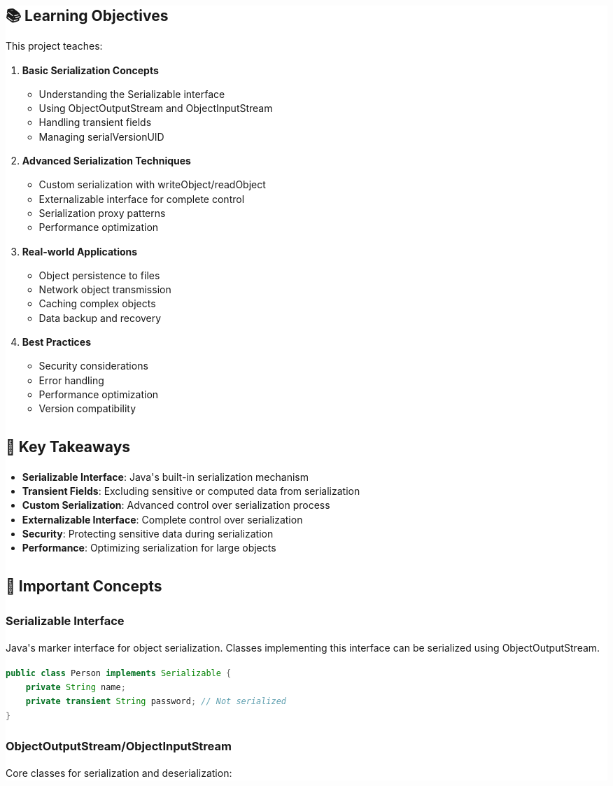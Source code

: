 ## 📚 Learning Objectives

This project teaches:

1. **Basic Serialization Concepts**
   - Understanding the Serializable interface
   - Using ObjectOutputStream and ObjectInputStream
   - Handling transient fields
   - Managing serialVersionUID

2. **Advanced Serialization Techniques**
   - Custom serialization with writeObject/readObject
   - Externalizable interface for complete control
   - Serialization proxy patterns
   - Performance optimization

3. **Real-world Applications**
   - Object persistence to files
   - Network object transmission
   - Caching complex objects
   - Data backup and recovery

4. **Best Practices**
   - Security considerations
   - Error handling
   - Performance optimization
   - Version compatibility

## 🎯 Key Takeaways

- **Serializable Interface**: Java's built-in serialization mechanism
- **Transient Fields**: Excluding sensitive or computed data from serialization
- **Custom Serialization**: Advanced control over serialization process
- **Externalizable Interface**: Complete control over serialization
- **Security**: Protecting sensitive data during serialization
- **Performance**: Optimizing serialization for large objects

## 🔧 Important Concepts

### Serializable Interface
Java's marker interface for object serialization. Classes implementing this interface can be serialized using ObjectOutputStream.

```java
public class Person implements Serializable {
    private String name;
    private transient String password; // Not serialized
}
```

### ObjectOutputStream/ObjectInputStream
Core classes for serialization and deserialization:
